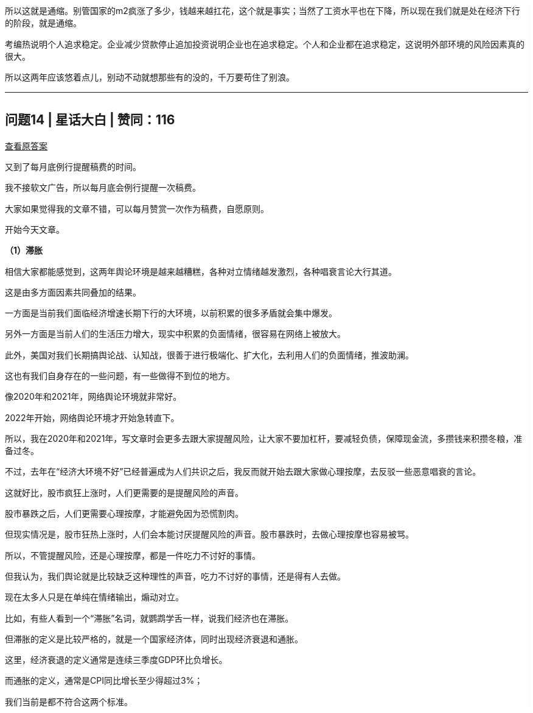 所以这就是通缩。别管国家的m2疯涨了多少，钱越来越扛花，这个就是事实；当然了工资水平也在下降，所以现在我们就是处在经济下行的阶段，就是通缩。

考编热说明个人追求稳定。企业减少贷款停止追加投资说明企业也在追求稳定。个人和企业都在追求稳定，这说明外部环境的风险因素真的很大。

所以这两年应该悠着点儿，别动不动就想那些有的没的，千万要苟住了别浪。

---

## 问题14 | 星话大白 | 赞同：116

[查看原答案](https://www.zhihu.com/question/603529560/answer/3544884950)

又到了每月底例行提醒稿费的时间。

我不接软文广告，所以每月底会例行提醒一次稿费。

大家如果觉得我的文章不错，可以每月赞赏一次作为稿费，自愿原则。

开始今天文章。

**（1）滞胀**

相信大家都能感觉到，这两年舆论环境是越来越糟糕，各种对立情绪越发激烈，各种唱衰言论大行其道。

这是由多方面因素共同叠加的结果。

一方面是当前我们面临经济增速长期下行的大环境，以前积累的很多矛盾就会集中爆发。

另外一方面是当前人们的生活压力增大，现实中积累的负面情绪，很容易在网络上被放大。

此外，美国对我们长期搞舆论战、认知战，很善于进行极端化、扩大化，去利用人们的负面情绪，推波助澜。

这也有我们自身存在的一些问题，有一些做得不到位的地方。

像2020年和2021年，网络舆论环境就非常好。

2022年开始，网络舆论环境才开始急转直下。

所以，我在2020年和2021年，写文章时会更多去跟大家提醒风险，让大家不要加杠杆，要减轻负债，保障现金流，多攒钱来积攒冬粮，准备过冬。

不过，去年在“经济大环境不好”已经普遍成为人们共识之后，我反而就开始去跟大家做心理按摩，去反驳一些恶意唱衰的言论。

这就好比，股市疯狂上涨时，人们更需要的是提醒风险的声音。

股市暴跌之后，人们更需要心理按摩，才能避免因为恐慌割肉。

但现实情况是，股市狂热上涨时，人们会本能讨厌提醒风险的声音。股市暴跌时，去做心理按摩也容易被骂。

所以，不管提醒风险，还是心理按摩，都是一件吃力不讨好的事情。

但我认为，我们舆论就是比较缺乏这种理性的声音，吃力不讨好的事情，还是得有人去做。

现在太多人只是在单纯在情绪输出，煽动对立。

比如，有些人看到一个“滞胀”名词，就鹦鹉学舌一样，说我们经济也在滞胀。

但滞胀的定义是比较严格的，就是一个国家经济体，同时出现经济衰退和通胀。

这里，经济衰退的定义通常是连续三季度GDP环比负增长。

而通胀的定义，通常是CPI同比增长至少得超过3%；

我们当前是都不符合这两个标准。
